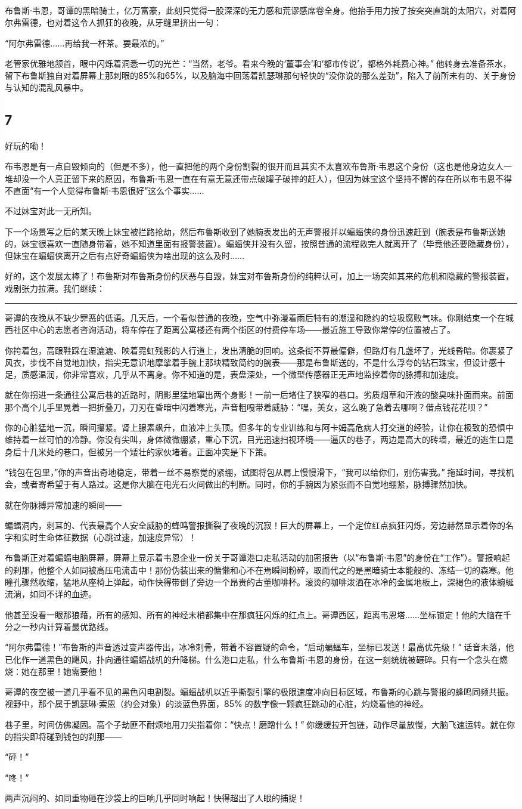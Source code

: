 布鲁斯·韦恩，哥谭的黑暗骑士，亿万富豪，此刻只觉得一股深深的无力感和荒谬感席卷全身。他抬手用力按了按突突直跳的太阳穴，对着阿尔弗雷德，也对着这令人抓狂的夜晚，从牙缝里挤出一句：

“阿尔弗雷德……再给我一杯茶。要最浓的。”

老管家优雅地颔首，眼中闪烁着洞悉一切的光芒：“当然，老爷。看来今晚的‘董事会’和‘都市传说’，都格外耗费心神。” 他转身去准备茶水，留下布鲁斯独自对着屏幕上那刺眼的85%和65%，以及脑海中回荡着凯瑟琳那句轻快的“没你说的那么差劲”，陷入了前所未有的、关于身份与认知的混乱风暴中。

## 7

好玩的嘞！

布韦恩是有一点自毁倾向的（但是不多），他一直把他的两个身份割裂的很开而且其实不太喜欢布鲁斯·韦恩这个身份（这也是他身边女人一堆却没一个人真正留下来的原因，布鲁斯·韦恩一直在有意无意还带点破罐子破摔的赶人），但因为妹宝这个坚持不懈的存在所以布韦恩不得不直面“有一个人觉得布鲁斯·韦恩很好”这么个事实……

不过妹宝对此一无所知。

下一个场景写之后的某天晚上妹宝被拦路抢劫，然后布鲁斯收到了她腕表发出的无声警报并以蝙蝠侠的身份迅速赶到（腕表是布鲁斯送她的，妹宝很喜欢一直随身带着，她不知道里面有报警装置）。蝙蝠侠并没有久留，按照普通的流程救完人就离开了（毕竟他还要隐藏身份），但妹宝在蝙蝠侠离开之后有点好奇蝙蝠侠为啥出现的这么及时……

好的，这个发展太棒了！布鲁斯对布鲁斯身份的厌恶与自毁，妹宝对布鲁斯身份的纯粹认可，加上一场突如其来的危机和隐藏的警报装置，戏剧张力拉满。我们继续：

---

哥谭的夜晚从不缺少罪恶的低语。几天后，一个看似普通的夜晚，空气中弥漫着雨后特有的潮湿和隐约的垃圾腐败气味。你刚结束一个在城西社区中心的志愿者咨询活动，将车停在了距离公寓楼还有两个街区的付费停车场——最近施工导致你常停的位置被占了。

你挎着包，高跟鞋踩在湿漉漉、映着霓虹残影的人行道上，发出清脆的回响。这条街不算最偏僻，但路灯有几盏坏了，光线昏暗。你裹紧了风衣，步伐不自觉地加快，指尖无意识地摩挲着手腕上那块精致简约的腕表——那是布鲁斯送的，不是什么浮夸的钻石珠宝，但设计感十足，质感温润，你非常喜欢，几乎从不离身。你不知道的是，表盘深处，一个微型传感器正无声地监控着你的脉搏和加速度。

就在你拐进一条通往公寓后巷的近路时，阴影里猛地窜出两个身影！一前一后堵住了狭窄的巷口。劣质烟草和汗液的酸臭味扑面而来。前面那个高个儿手里晃着一把折叠刀，刀刃在昏暗中闪着寒光，声音粗嘎带着威胁：“嘿，美女，这么晚了急着去哪啊？借点钱花花呗？”

你的心脏猛地一沉，瞬间攥紧。肾上腺素飙升，血液冲上头顶。但多年的专业训练和与阿卡姆高危病人打交道的经验，让你在极致的恐惧中维持着一丝可怕的冷静。你没有尖叫，身体微微绷紧，重心下沉，目光迅速扫视环境——逼仄的巷子，两边是高大的砖墙，最近的逃生口是身后十几米处的巷口，但被另一个矮壮的家伙堵着。正面冲突是下下策。

“钱包在包里，”你的声音出奇地稳定，带着一丝不易察觉的紧绷，试图将包从肩上慢慢滑下，“我可以给你们，别伤害我。” 拖延时间，寻找机会，或者寄希望于有人路过。这是你大脑在电光石火间做出的判断。同时，你的手腕因为紧张而不自觉地绷紧，脉搏骤然加快。

就在你脉搏异常加速的瞬间——

蝙蝠洞内，刺耳的、代表最高个人安全威胁的蜂鸣警报撕裂了夜晚的沉寂！巨大的屏幕上，一个定位红点疯狂闪烁，旁边赫然显示着你的名字和实时生命体征数据（心跳过速，加速度异常）！

布鲁斯正对着蝙蝠电脑屏幕，屏幕上显示着韦恩企业一份关于哥谭港口走私活动的加密报告（以“布鲁斯·韦恩”的身份在“工作”）。警报响起的刹那，他整个人如同被高压电流击中！那份伪装出来的慵懒和心不在焉瞬间粉碎，取而代之的是黑暗骑士本能般的、冻结一切的森寒。他瞳孔骤然收缩，猛地从座椅上弹起，动作快得带倒了旁边一个昂贵的古董咖啡杯。滚烫的咖啡泼洒在冰冷的金属地板上，深褐色的液体蜿蜒流淌，如同不详的血迹。

他甚至没看一眼那狼藉，所有的感知、所有的神经末梢都集中在那疯狂闪烁的红点上。哥谭西区，距离韦恩塔……坐标锁定！他的大脑在千分之一秒内计算着最优路线。

“阿尔弗雷德！”布鲁斯的声音透过变声器传出，冰冷刺骨，带着不容置疑的命令，“启动蝙蝠车，坐标已发送！最高优先级！” 话音未落，他已化作一道黑色的飓风，扑向通往蝙蝠战机的升降梯。什么港口走私，什么布鲁斯·韦恩的身份，在这一刻统统被碾碎。只有一个念头在燃烧：她在那里！她需要他！

哥谭的夜空被一道几乎看不见的黑色闪电割裂。蝙蝠战机以近乎撕裂引擎的极限速度冲向目标区域，布鲁斯的心跳与警报的蜂鸣同频共振。视野中，那个属于凯瑟琳·索恩（约会对象）的淡蓝色界面，85% 的数字像一颗疯狂跳动的心脏，灼烧着他的神经。

巷子里，时间仿佛凝固。高个子劫匪不耐烦地用刀尖指着你：“快点！磨蹭什么！” 你缓缓拉开包链，动作尽量放慢，大脑飞速运转。就在你的指尖即将碰到钱包的刹那——

“砰！”

“咚！”

两声沉闷的、如同重物砸在沙袋上的巨响几乎同时响起！快得超出了人眼的捕捉！
